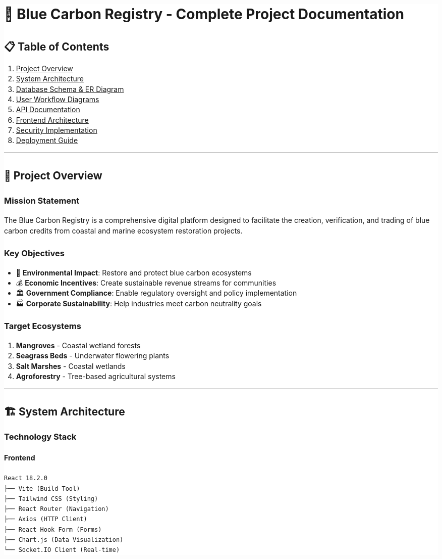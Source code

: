 # 🌊 Blue Carbon Registry - Complete Project Documentation

## 📋 **Table of Contents**

1. [Project Overview](#project-overview)
2. [System Architecture](#system-architecture)
3. [Database Schema & ER Diagram](#database-schema--er-diagram)
4. [User Workflow Diagrams](#user-workflow-diagrams)
5. [API Documentation](#api-documentation)
6. [Frontend Architecture](#frontend-architecture)
7. [Security Implementation](#security-implementation)
8. [Deployment Guide](#deployment-guide)

---

## **🌟 Project Overview**

### **Mission Statement**
The Blue Carbon Registry is a comprehensive digital platform designed to facilitate the creation, verification, and trading of blue carbon credits from coastal and marine ecosystem restoration projects.

### **Key Objectives**
- 🌱 **Environmental Impact**: Restore and protect blue carbon ecosystems
- 💰 **Economic Incentives**: Create sustainable revenue streams for communities
- 🏛️ **Government Compliance**: Enable regulatory oversight and policy implementation
- 🏭 **Corporate Sustainability**: Help industries meet carbon neutrality goals

### **Target Ecosystems**
1. **Mangroves** - Coastal wetland forests
2. **Seagrass Beds** - Underwater flowering plants
3. **Salt Marshes** - Coastal wetlands
4. **Agroforestry** - Tree-based agricultural systems

---

## **🏗️ System Architecture**

### **Technology Stack**

#### **Frontend**
```
React 18.2.0
├── Vite (Build Tool)
├── Tailwind CSS (Styling)
├── React Router (Navigation)
├── Axios (HTTP Client)
├── React Hook Form (Forms)
├── Chart.js (Data Visualization)
└── Socket.IO Client (Real-time)
```
